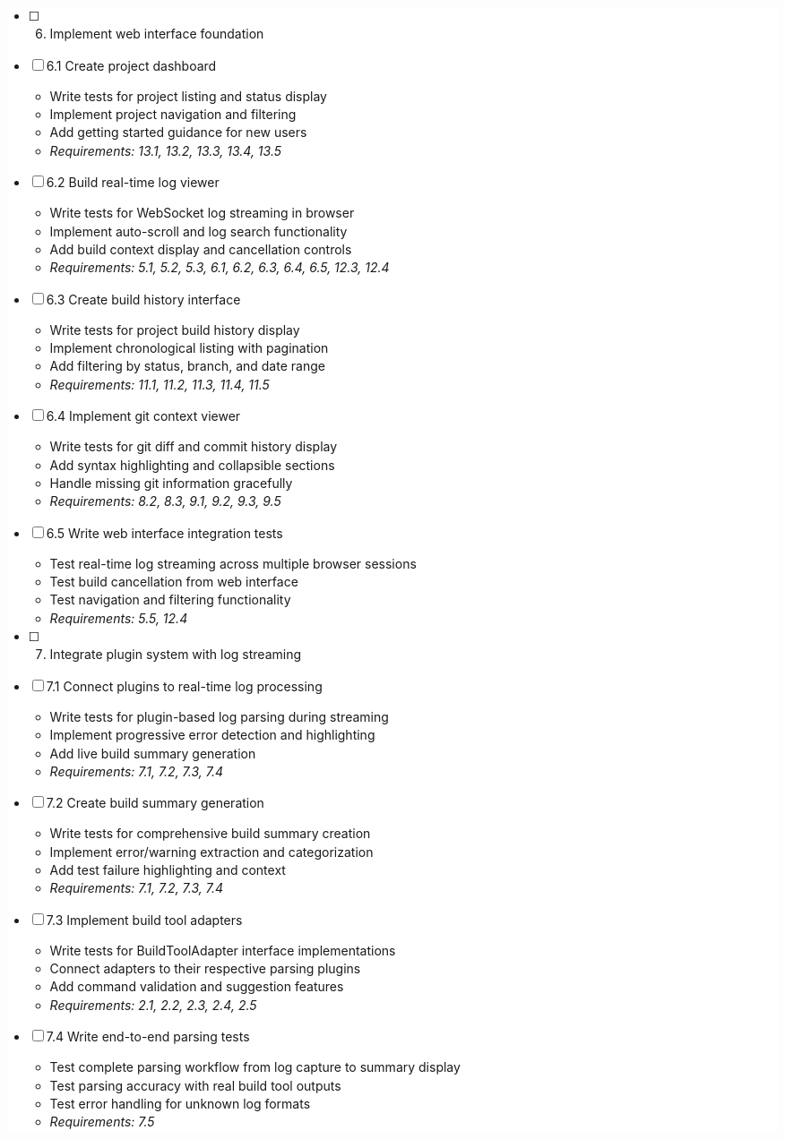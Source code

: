 - [ ] 6. Implement web interface foundation
- [ ] 6.1 Create project dashboard
  - Write tests for project listing and status display
  - Implement project navigation and filtering
  - Add getting started guidance for new users
  - _Requirements: 13.1, 13.2, 13.3, 13.4, 13.5_

- [ ] 6.2 Build real-time log viewer
  - Write tests for WebSocket log streaming in browser
  - Implement auto-scroll and log search functionality
  - Add build context display and cancellation controls
  - _Requirements: 5.1, 5.2, 5.3, 6.1, 6.2, 6.3, 6.4, 6.5, 12.3, 12.4_

- [ ] 6.3 Create build history interface
  - Write tests for project build history display
  - Implement chronological listing with pagination
  - Add filtering by status, branch, and date range
  - _Requirements: 11.1, 11.2, 11.3, 11.4, 11.5_

- [ ] 6.4 Implement git context viewer
  - Write tests for git diff and commit history display
  - Add syntax highlighting and collapsible sections
  - Handle missing git information gracefully
  - _Requirements: 8.2, 8.3, 9.1, 9.2, 9.3, 9.5_

- [ ] 6.5 Write web interface integration tests
  - Test real-time log streaming across multiple browser sessions
  - Test build cancellation from web interface
  - Test navigation and filtering functionality
  - _Requirements: 5.5, 12.4_

- [ ] 7. Integrate plugin system with log streaming
- [ ] 7.1 Connect plugins to real-time log processing
  - Write tests for plugin-based log parsing during streaming
  - Implement progressive error detection and highlighting
  - Add live build summary generation
  - _Requirements: 7.1, 7.2, 7.3, 7.4_

- [ ] 7.2 Create build summary generation
  - Write tests for comprehensive build summary creation
  - Implement error/warning extraction and categorization
  - Add test failure highlighting and context
  - _Requirements: 7.1, 7.2, 7.3, 7.4_

- [ ] 7.3 Implement build tool adapters
  - Write tests for BuildToolAdapter interface implementations
  - Connect adapters to their respective parsing plugins
  - Add command validation and suggestion features
  - _Requirements: 2.1, 2.2, 2.3, 2.4, 2.5_

- [ ] 7.4 Write end-to-end parsing tests
  - Test complete parsing workflow from log capture to summary display
  - Test parsing accuracy with real build tool outputs
  - Test error handling for unknown log formats
  - _Requirements: 7.5_
